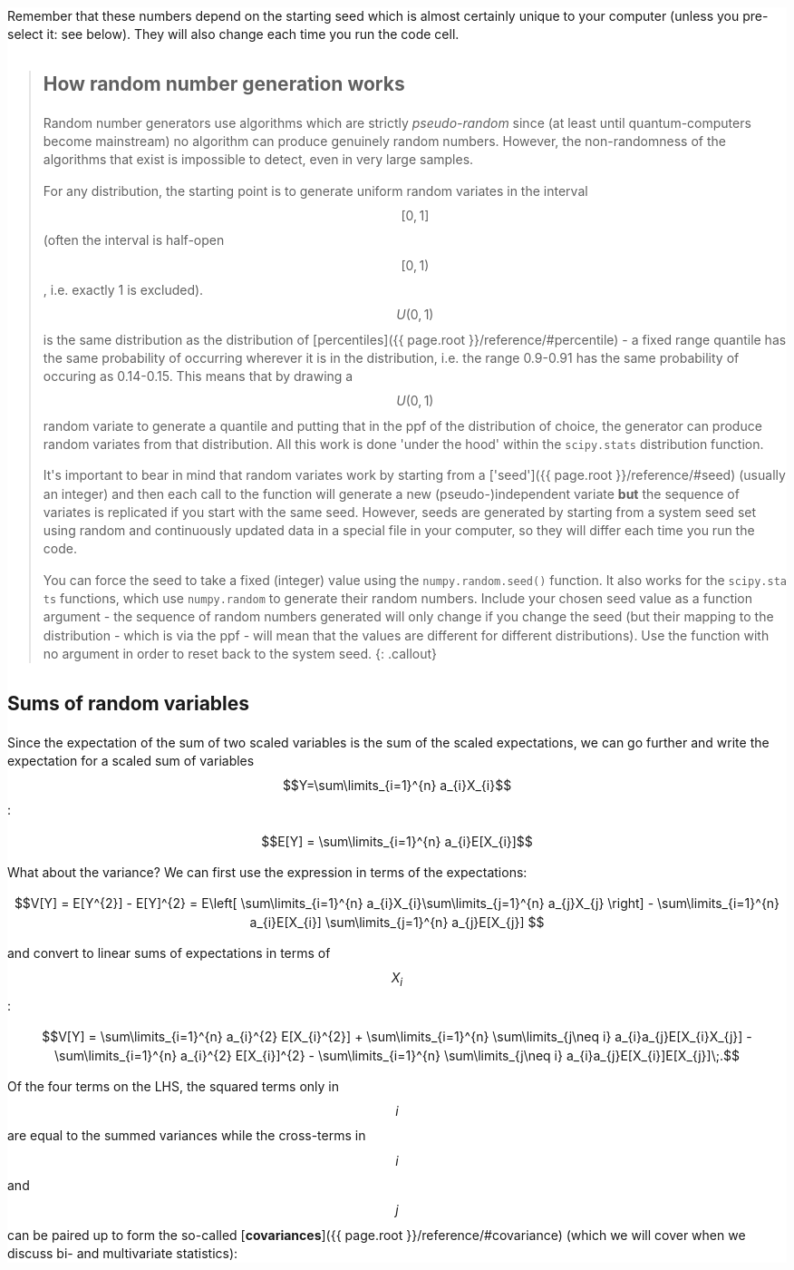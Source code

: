Remember that these numbers depend on the starting seed which is almost certainly unique to your computer (unless you pre-select it: see below). They will also change each time you run the code cell.


> ## How random number generation works
> Random number generators use algorithms which are strictly _pseudo-random_ since 
> (at least until quantum-computers become mainstream) no algorithm can produce genuinely random numbers. However, the non-randomness of the algorithms that exist is impossible to detect, even in very large samples.
>
> For any distribution, the starting point is to generate uniform random variates in the interval $$[0,1]$$ (often the interval is half-open $$[0,1)$$, i.e. exactly 1 is excluded). $$U(0,1)$$ is the same distribution as the distribution of [percentiles]({{ page.root }}/reference/#percentile) - a fixed range quantile has the same probability of occurring wherever it is in the distribution, i.e. the range 0.9-0.91 has the same probability of occuring as 0.14-0.15. This means that by drawing a $$U(0,1)$$ random variate to generate a quantile and putting that in the ppf of the distribution of choice, the generator can produce random variates from that distribution. All this work is done 'under the hood' within the `scipy.stats` distribution function.
>
> It's important to bear in mind that random variates work by starting from a ['seed']({{ page.root }}/reference/#seed) (usually an integer) and then each call to the function will generate a new (pseudo-)independent variate __but__ the sequence of variates is replicated if you start with the same seed. However, seeds are generated by starting from a system seed set using random and continuously updated data in a special file in your computer, so they will differ each time you run the code. 
>
>You can force the seed to take a fixed (integer) value using the `numpy.random.seed()` function. It also works for the `scipy.stats` functions, which use `numpy.random` to generate their random numbers. Include your chosen seed value as a function argument - the sequence of random numbers generated will only change if you change the seed (but their mapping to the distribution - which is via the ppf - will mean that the values are different for different distributions). Use the function with no argument in order to reset back to the system seed.
{: .callout}


## Sums of random variables

Since the expectation of the sum of two scaled variables is the sum of the scaled expectations, we can go further and write the expectation for a scaled sum of variables $$Y=\sum\limits_{i=1}^{n} a_{i}X_{i}$$:

$$E[Y] = \sum\limits_{i=1}^{n} a_{i}E[X_{i}]$$

What about the variance? We can first use the expression in terms of the expectations:

$$V[Y]  = E[Y^{2}] - E[Y]^{2} = E\left[ \sum\limits_{i=1}^{n} a_{i}X_{i}\sum\limits_{j=1}^{n} a_{j}X_{j} \right] - \sum\limits_{i=1}^{n} a_{i}E[X_{i}] \sum\limits_{j=1}^{n} a_{j}E[X_{j}] $$ 

and convert to linear sums of expectations in terms of $$X_{i}$$:

$$V[Y] = \sum\limits_{i=1}^{n}  a_{i}^{2} E[X_{i}^{2}] + \sum\limits_{i=1}^{n} \sum\limits_{j\neq i}  a_{i}a_{j}E[X_{i}X_{j}] - \sum\limits_{i=1}^{n}  a_{i}^{2} E[X_{i}]^{2} -  \sum\limits_{i=1}^{n} \sum\limits_{j\neq i}  a_{i}a_{j}E[X_{i}]E[X_{j}]\;.$$

Of the four terms on the LHS, the squared terms only in $$i$$ are equal to the summed variances while the cross-terms in $$i$$ and $$j$$ can be paired up to form the so-called [__covariances__]({{ page.root }}/reference/#covariance)  (which we will cover when we discuss bi- and multivariate statistics):
